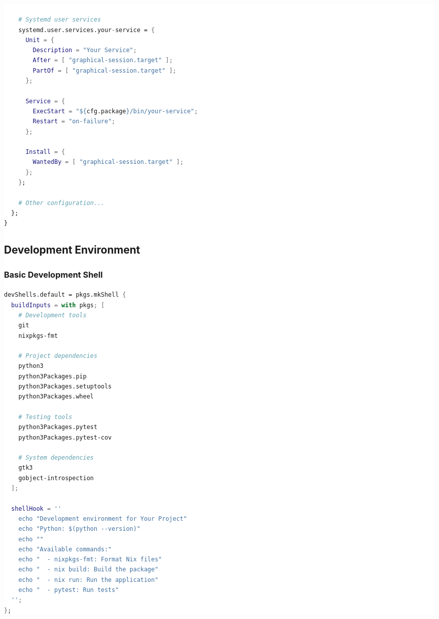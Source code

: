 ```nix
    
    # Systemd user services
    systemd.user.services.your-service = {
      Unit = {
        Description = "Your Service";
        After = [ "graphical-session.target" ];
        PartOf = [ "graphical-session.target" ];
      };
      
      Service = {
        ExecStart = "${cfg.package}/bin/your-service";
        Restart = "on-failure";
      };
      
      Install = {
        WantedBy = [ "graphical-session.target" ];
      };
    };
    
    # Other configuration...
  };
}
```

## Development Environment

### Basic Development Shell

```nix
devShells.default = pkgs.mkShell {
  buildInputs = with pkgs; [
    # Development tools
    git
    nixpkgs-fmt
    
    # Project dependencies
    python3
    python3Packages.pip
    python3Packages.setuptools
    python3Packages.wheel
    
    # Testing tools
    python3Packages.pytest
    python3Packages.pytest-cov
    
    # System dependencies
    gtk3
    gobject-introspection
  ];

  shellHook = ''
    echo "Development environment for Your Project"
    echo "Python: $(python --version)"
    echo ""
    echo "Available commands:"
    echo "  - nixpkgs-fmt: Format Nix files"
    echo "  - nix build: Build the package"
    echo "  - nix run: Run the application"
    echo "  - pytest: Run tests"
  '';
};
```

